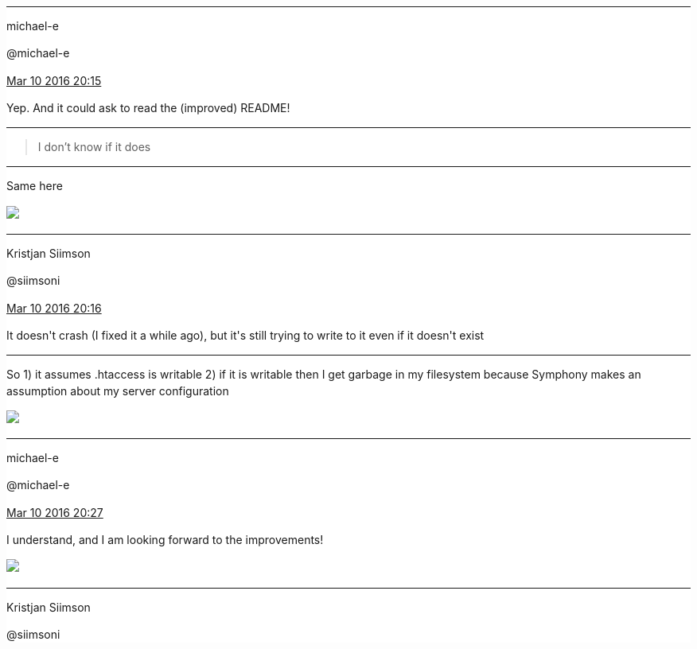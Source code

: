____

michael-e

@michael-e

[Mar 10 2016
20:15](https://gitter.im/symphonycms/symphony-2?at=56e1d5e29f24605773d708ef)

Yep. And it could ask to read the (improved) README!

____

> I don’t know if it does

____

Same here

![](https://avatars2.githubusercontent.com/u/1738636?v=3&s=30)

____

Kristjan Siimson

@siimsoni

[Mar 10 2016
20:16](https://gitter.im/symphonycms/symphony-2?at=56e1d6126fde057c2685a171)

It doesn't crash (I fixed it a while ago), but it's still trying to write to
it even if it doesn't exist

____

So 1) it assumes .htaccess is writable 2) if it is writable then I get garbage
in my filesystem because Symphony makes an assumption about my server
configuration

![](https://avatars2.githubusercontent.com/u/40072?v=3&s=30)

____

michael-e

@michael-e

[Mar 10 2016
20:27](https://gitter.im/symphonycms/symphony-2?at=56e1d8ba618c335373eab5ec)

I understand, and I am looking forward to the improvements!

![](https://avatars2.githubusercontent.com/u/1738636?v=3&s=30)

____

Kristjan Siimson

@siimsoni
